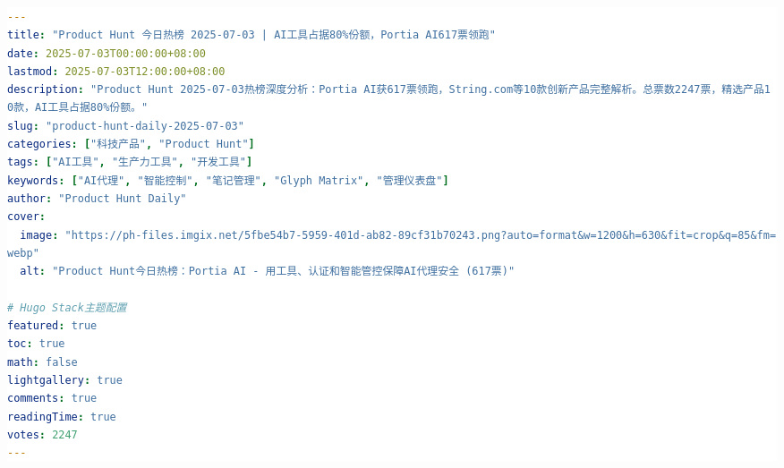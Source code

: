 ```yaml
---
title: "Product Hunt 今日热榜 2025-07-03 | AI工具占据80%份额，Portia AI617票领跑"
date: 2025-07-03T00:00:00+08:00
lastmod: 2025-07-03T12:00:00+08:00
description: "Product Hunt 2025-07-03热榜深度分析：Portia AI获617票领跑，String.com等10款创新产品完整解析。总票数2247票，精选产品10款，AI工具占据80%份额。"
slug: "product-hunt-daily-2025-07-03"
categories: ["科技产品", "Product Hunt"]
tags: ["AI工具", "生产力工具", "开发工具"]
keywords: ["AI代理", "智能控制", "笔记管理", "Glyph Matrix", "管理仪表盘"]
author: "Product Hunt Daily"
cover:
  image: "https://ph-files.imgix.net/5fbe54b7-5959-401d-ab82-89cf31b70243.png?auto=format&w=1200&h=630&fit=crop&q=85&fm=webp"
  alt: "Product Hunt今日热榜：Portia AI - 用工具、认证和智能管控保障AI代理安全 (617票)"

# Hugo Stack主题配置
featured: true
toc: true
math: false
lightgallery: true
comments: true
readingTime: true
votes: 2247
---
```



<meta property="og:title" content="Product Hunt 今日热榜 2025-07-03 | AI工具占据80%份额，Portia AI617票领跑">
<meta property="og:description" content="Product Hunt 2025-07-03热榜深度分析：Portia AI获617票领跑，String.com等10款创新产品完整解析。总票数3283票，精选产品10款，AI工具占据80%份额。">
<meta property="og:type" content="article">
<meta property="og:site_name" content="Product Hunt 每日中文热榜">
<meta property="og:url" content="https://yourdomain.com/news/product-hunt-daily-2025-07-03/">
<meta property="og:image" content="https://ph-files.imgix.net/5fbe54b7-5959-401d-ab82-89cf31b70243.png?auto=format&w=1200&h=630&fit=crop&q=85&fm=webp">
<meta property="og:image:width" content="1200">
<meta property="og:image:height" content="630">

<meta name="twitter:card" content="summary_large_image">
<meta name="twitter:title" content="Product Hunt 今日热榜 | 10款创新产品推荐">
<meta name="twitter:description" content="Portia AI等热门产品推荐 #ProductHunt #AI #科技">
<meta name="twitter:image" content="https://ph-files.imgix.net/5fbe54b7-5959-401d-ab82-89cf31b70243.png?auto=format&w=1200&h=630&fit=crop&q=85&fm=webp">

<script type="application/ld+json">
{
  "@context": "https://schema.org",
  "@type": "Article",
  "headline": "Product Hunt 今日热榜 2025-07-03 | AI工具占据80%份额，Portia AI617票领跑",
  "description": "Product Hunt 2025-07-03热榜深度分析：Portia AI获617票领跑，String.com等10款创新产品完整解析。总票数3283票，精选产品10款，AI工具占据80%份额。",
  "author": {
    "@type": "Organization",
    "name": "Product Hunt Daily"
  },
  "publisher": {
    "@type": "Organization",
    "name": "Product Hunt Daily"
  },
  "datePublished": "2025-07-03T00:00:00+08:00",
  "dateModified": "2025-07-03T12:00:00+08:00",
  "mainEntityOfPage": {
    "@type": "WebPage",